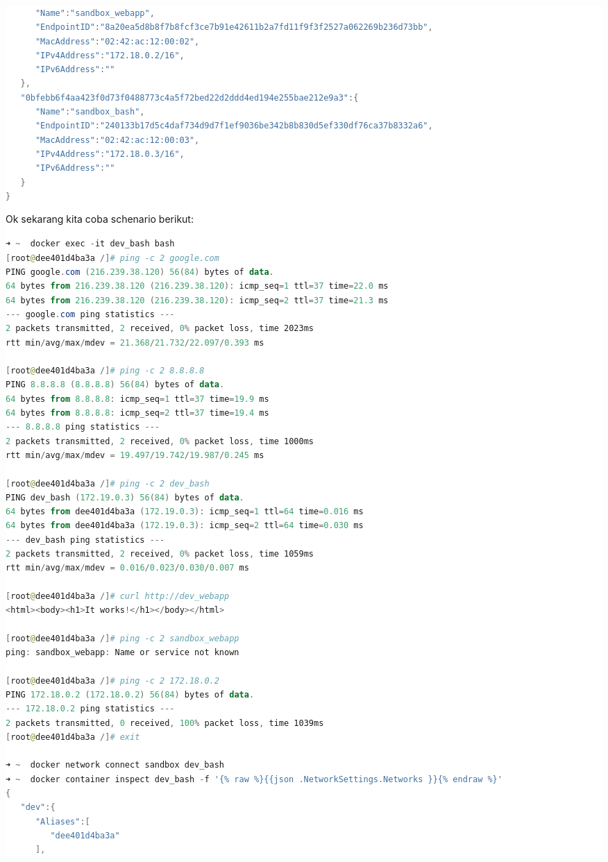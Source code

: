 ```powershell
      "Name":"sandbox_webapp",
      "EndpointID":"8a20ea5d8b8f7b8fcf3ce7b91e42611b2a7fd11f9f3f2527a062269b236d73bb",
      "MacAddress":"02:42:ac:12:00:02",
      "IPv4Address":"172.18.0.2/16",
      "IPv6Address":""
   },
   "0bfebb6f4aa423f0d73f0488773c4a5f72bed22d2ddd4ed194e255bae212e9a3":{
      "Name":"sandbox_bash",
      "EndpointID":"240133b17d5c4daf734d9d7f1ef9036be342b8b830d5ef330df76ca37b8332a6",
      "MacAddress":"02:42:ac:12:00:03",
      "IPv4Address":"172.18.0.3/16",
      "IPv6Address":""
   }
}
```

Ok sekarang kita coba schenario berikut:

```powershell
➜ ~  docker exec -it dev_bash bash
[root@dee401d4ba3a /]# ping -c 2 google.com
PING google.com (216.239.38.120) 56(84) bytes of data.
64 bytes from 216.239.38.120 (216.239.38.120): icmp_seq=1 ttl=37 time=22.0 ms
64 bytes from 216.239.38.120 (216.239.38.120): icmp_seq=2 ttl=37 time=21.3 ms
--- google.com ping statistics ---
2 packets transmitted, 2 received, 0% packet loss, time 2023ms
rtt min/avg/max/mdev = 21.368/21.732/22.097/0.393 ms

[root@dee401d4ba3a /]# ping -c 2 8.8.8.8
PING 8.8.8.8 (8.8.8.8) 56(84) bytes of data.
64 bytes from 8.8.8.8: icmp_seq=1 ttl=37 time=19.9 ms
64 bytes from 8.8.8.8: icmp_seq=2 ttl=37 time=19.4 ms
--- 8.8.8.8 ping statistics ---
2 packets transmitted, 2 received, 0% packet loss, time 1000ms
rtt min/avg/max/mdev = 19.497/19.742/19.987/0.245 ms

[root@dee401d4ba3a /]# ping -c 2 dev_bash
PING dev_bash (172.19.0.3) 56(84) bytes of data.
64 bytes from dee401d4ba3a (172.19.0.3): icmp_seq=1 ttl=64 time=0.016 ms
64 bytes from dee401d4ba3a (172.19.0.3): icmp_seq=2 ttl=64 time=0.030 ms
--- dev_bash ping statistics ---
2 packets transmitted, 2 received, 0% packet loss, time 1059ms
rtt min/avg/max/mdev = 0.016/0.023/0.030/0.007 ms

[root@dee401d4ba3a /]# curl http://dev_webapp
<html><body><h1>It works!</h1></body></html>

[root@dee401d4ba3a /]# ping -c 2 sandbox_webapp
ping: sandbox_webapp: Name or service not known

[root@dee401d4ba3a /]# ping -c 2 172.18.0.2
PING 172.18.0.2 (172.18.0.2) 56(84) bytes of data.
--- 172.18.0.2 ping statistics ---
2 packets transmitted, 0 received, 100% packet loss, time 1039ms
[root@dee401d4ba3a /]# exit

➜ ~  docker network connect sandbox dev_bash
➜ ~  docker container inspect dev_bash -f '{% raw %}{{json .NetworkSettings.Networks }}{% endraw %}'
{
   "dev":{
      "Aliases":[
         "dee401d4ba3a"
      ],
```